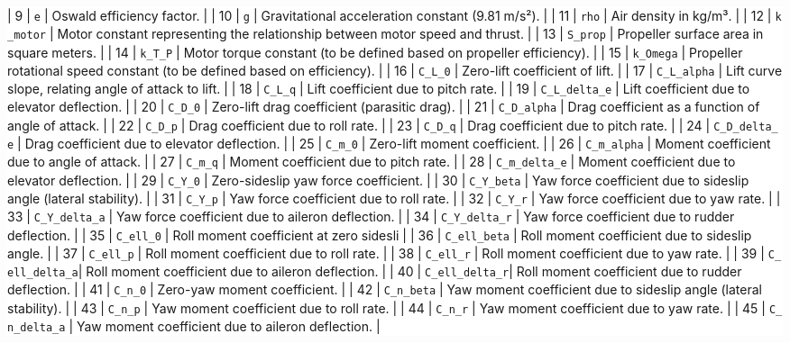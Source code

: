 | 9  | `e`            | Oswald efficiency factor.                                                                                         |
| 10 | `g`            | Gravitational acceleration constant (9.81 m/s²).                                                                  |
| 11 | `rho`          | Air density in kg/m³.                                                                                             |
| 12 | `k_motor`      | Motor constant representing the relationship between motor speed and thrust.                                      |
| 13 | `S_prop`       | Propeller surface area in square meters.                                                                          |
| 14 | `k_T_P`        | Motor torque constant (to be defined based on propeller efficiency).                                               |
| 15 | `k_Omega`      | Propeller rotational speed constant (to be defined based on efficiency).                                           |
| 16 | `C_L_0`        | Zero-lift coefficient of lift.                                                                                     |
| 17 | `C_L_alpha`    | Lift curve slope, relating angle of attack to lift.                                                               |
| 18 | `C_L_q`        | Lift coefficient due to pitch rate.                                                                               |
| 19 | `C_L_delta_e`  | Lift coefficient due to elevator deflection.                                                                      |
| 20 | `C_D_0`        | Zero-lift drag coefficient (parasitic drag).                                                                      |
| 21 | `C_D_alpha`    | Drag coefficient as a function of angle of attack.                                                                |
| 22 | `C_D_p`        | Drag coefficient due to roll rate.                                                                                |
| 23 | `C_D_q`        | Drag coefficient due to pitch rate.                                                                               |
| 24 | `C_D_delta_e`  | Drag coefficient due to elevator deflection.                                                                      |
| 25 | `C_m_0`        | Zero-lift moment coefficient.                                                                                     |
| 26 | `C_m_alpha`    | Moment coefficient due to angle of attack.                                                                        |
| 27 | `C_m_q`        | Moment coefficient due to pitch rate.                                                                             |
| 28 | `C_m_delta_e`  | Moment coefficient due to elevator deflection.                                                                    |
| 29 | `C_Y_0`        | Zero-sideslip yaw force coefficient.                                                                              |
| 30 | `C_Y_beta`     | Yaw force coefficient due to sideslip angle (lateral stability).                                                   |
| 31 | `C_Y_p`        | Yaw force coefficient due to roll rate.                                                                           |
| 32 | `C_Y_r`        | Yaw force coefficient due to yaw rate.                                                                            |
| 33 | `C_Y_delta_a`  | Yaw force coefficient due to aileron deflection.                                                                  |
| 34 | `C_Y_delta_r`  | Yaw force coefficient due to rudder deflection.                                                                   |
| 35 | `C_ell_0`      | Roll moment coefficient at zero sidesli                                                                         |
| 36 | `C_ell_beta`   | Roll moment coefficient due to sideslip angle.                                                                    |
| 37 | `C_ell_p`      | Roll moment coefficient due to roll rate.                                                                         |
| 38 | `C_ell_r`      | Roll moment coefficient due to yaw rate.                                                                          |
| 39 | `C_ell_delta_a`| Roll moment coefficient due to aileron deflection.                                                                |
| 40 | `C_ell_delta_r`| Roll moment coefficient due to rudder deflection.                                                                 |
| 41 | `C_n_0`        | Zero-yaw moment coefficient.                                                                                      |
| 42 | `C_n_beta`     | Yaw moment coefficient due to sideslip angle (lateral stability).                                                  |
| 43 | `C_n_p`        | Yaw moment coefficient due to roll rate.                                                                          |
| 44 | `C_n_r`        | Yaw moment coefficient due to yaw rate.                                                                           |
| 45 | `C_n_delta_a`  | Yaw moment coefficient due to aileron deflection.                                                                 |